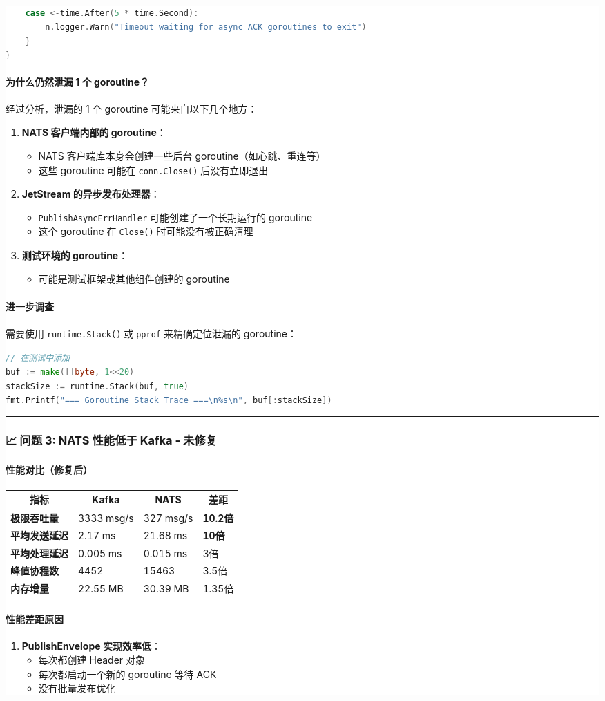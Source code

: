 ```go
    case <-time.After(5 * time.Second):
        n.logger.Warn("Timeout waiting for async ACK goroutines to exit")
    }
}
```

#### 为什么仍然泄漏 1 个 goroutine？

经过分析，泄漏的 1 个 goroutine 可能来自以下几个地方：

1. **NATS 客户端内部的 goroutine**：
   - NATS 客户端库本身会创建一些后台 goroutine（如心跳、重连等）
   - 这些 goroutine 可能在 `conn.Close()` 后没有立即退出

2. **JetStream 的异步发布处理器**：
   - `PublishAsyncErrHandler` 可能创建了一个长期运行的 goroutine
   - 这个 goroutine 在 `Close()` 时可能没有被正确清理

3. **测试环境的 goroutine**：
   - 可能是测试框架或其他组件创建的 goroutine

#### 进一步调查

需要使用 `runtime.Stack()` 或 `pprof` 来精确定位泄漏的 goroutine：

```go
// 在测试中添加
buf := make([]byte, 1<<20)
stackSize := runtime.Stack(buf, true)
fmt.Printf("=== Goroutine Stack Trace ===\n%s\n", buf[:stackSize])
```

---

### 📈 问题 3: NATS 性能低于 Kafka - **未修复**

#### 性能对比（修复后）

| 指标 | Kafka | NATS | 差距 |
|------|-------|------|------|
| **极限吞吐量** | 3333 msg/s | 327 msg/s | **10.2倍** |
| **平均发送延迟** | 2.17 ms | 21.68 ms | **10倍** |
| **平均处理延迟** | 0.005 ms | 0.015 ms | 3倍 |
| **峰值协程数** | 4452 | 15463 | 3.5倍 |
| **内存增量** | 22.55 MB | 30.39 MB | 1.35倍 |

#### 性能差距原因

1. **PublishEnvelope 实现效率低**：
   - 每次都创建 Header 对象
   - 每次都启动一个新的 goroutine 等待 ACK
   - 没有批量发布优化
